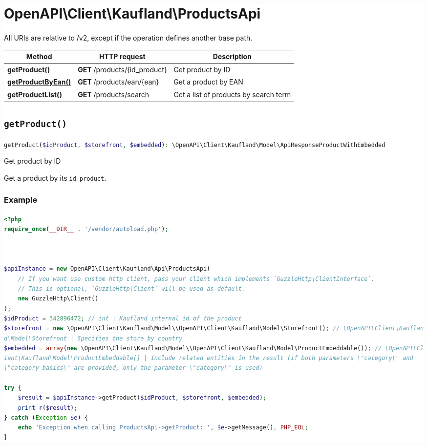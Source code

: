 # OpenAPI\Client\Kaufland\ProductsApi

All URIs are relative to /v2, except if the operation defines another base path.

| Method | HTTP request | Description |
| ------------- | ------------- | ------------- |
| [**getProduct()**](ProductsApi.md#getProduct) | **GET** /products/{id_product} | Get product by ID |
| [**getProductByEan()**](ProductsApi.md#getProductByEan) | **GET** /products/ean/{ean} | Get a product by EAN |
| [**getProductList()**](ProductsApi.md#getProductList) | **GET** /products/search | Get a list of products by search term |


## `getProduct()`

```php
getProduct($idProduct, $storefront, $embedded): \OpenAPI\Client\Kaufland\Model\ApiResponseProductWithEmbedded
```

Get product by ID

Get a product by its <code>id_product</code>.

### Example

```php
<?php
require_once(__DIR__ . '/vendor/autoload.php');



$apiInstance = new OpenAPI\Client\Kaufland\Api\ProductsApi(
    // If you want use custom http client, pass your client which implements `GuzzleHttp\ClientInterface`.
    // This is optional, `GuzzleHttp\Client` will be used as default.
    new GuzzleHttp\Client()
);
$idProduct = 342896472; // int | Kaufland internal id of the product
$storefront = new \OpenAPI\Client\Kaufland\Model\\OpenAPI\Client\Kaufland\Model\Storefront(); // \OpenAPI\Client\Kaufland\Model\Storefront | Specifies the store by country
$embedded = array(new \OpenAPI\Client\Kaufland\Model\\OpenAPI\Client\Kaufland\Model\ProductEmbeddable()); // \OpenAPI\Client\Kaufland\Model\ProductEmbeddable[] | Include related entities in the result (if both parameters \"category\" and \"category_basics\" are provided, only the parameter \"category\" is used)

try {
    $result = $apiInstance->getProduct($idProduct, $storefront, $embedded);
    print_r($result);
} catch (Exception $e) {
    echo 'Exception when calling ProductsApi->getProduct: ', $e->getMessage(), PHP_EOL;
}
```
